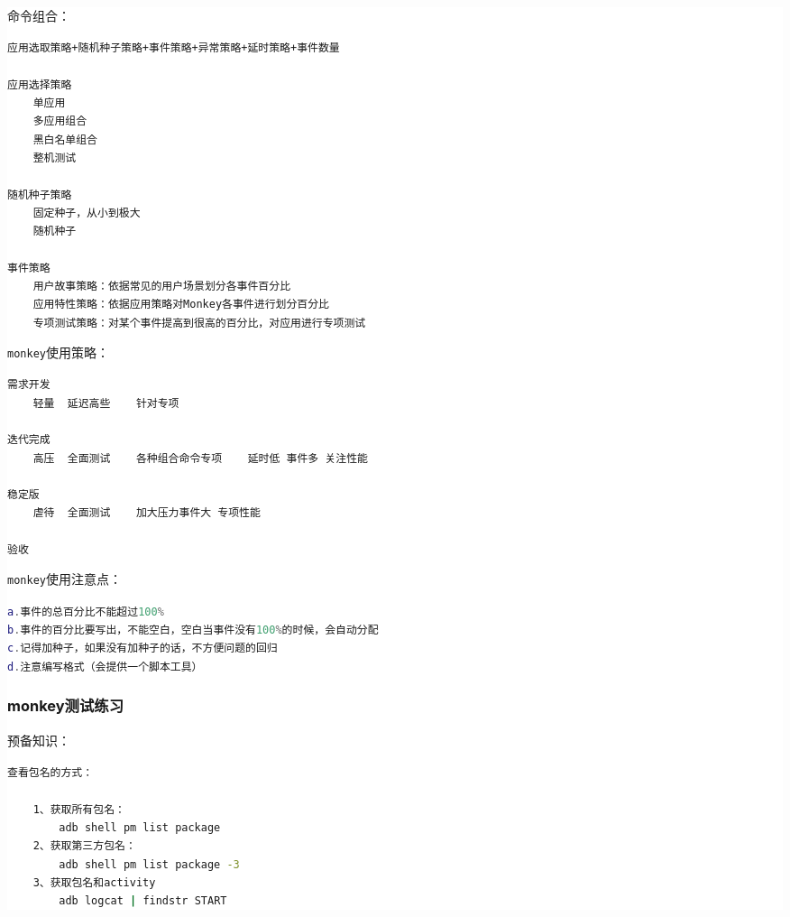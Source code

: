 命令组合：

```
应用选取策略+随机种子策略+事件策略+异常策略+延时策略+事件数量

应用选择策略
    单应用
    多应用组合
    黑白名单组合
    整机测试
    
随机种子策略
    固定种子，从小到极大
    随机种子

事件策略
	用户故事策略：依据常见的用户场景划分各事件百分比
	应用特性策略：依据应用策略对Monkey各事件进行划分百分比
	专项测试策略：对某个事件提高到很高的百分比，对应用进行专项测试
```

`monkey`使用策略：

```
需求开发
	轻量	延迟高些	针对专项

迭代完成
	高压	全面测试	各种组合命令专项	延时低	事件多	关注性能

稳定版
	虐待	全面测试	加大压力事件大	专项性能
	
验收
```

`monkey`使用注意点：

```lua
a.事件的总百分比不能超过100%
b.事件的百分比要写出，不能空白，空白当事件没有100%的时候，会自动分配
c.记得加种子，如果没有加种子的话，不方便问题的回归
d.注意编写格式（会提供一个脚本工具）
```

### monkey测试练习

预备知识：

```sh
查看包名的方式：
	
	1、获取所有包名：
		adb shell pm list package
	2、获取第三方包名：
		adb shell pm list package -3
	3、获取包名和activity
		adb logcat | findstr START

```
